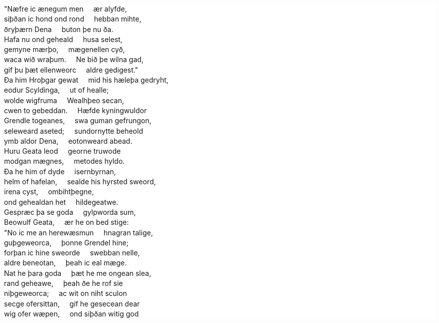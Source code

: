 <div class='line'>"Næfre ic ænegum men<span class='gap'>&nbsp;&nbsp;&nbsp;&nbsp;&nbsp;</span>ær alyfde,</div>
<div class='line'>siþðan ic hond ond rond<span class='gap'>&nbsp;&nbsp;&nbsp;&nbsp;&nbsp;</span>hebban mihte,</div>
<div class='line'>ðryþærn Dena<span class='gap'>&nbsp;&nbsp;&nbsp;&nbsp;&nbsp;</span>buton þe nu ða.</div>
<div class='line'>Hafa nu ond geheald<span class='gap'>&nbsp;&nbsp;&nbsp;&nbsp;&nbsp;</span>husa selest,</div>
<div class='line'>gemyne mærþo,<span class='gap'>&nbsp;&nbsp;&nbsp;&nbsp;&nbsp;</span>mægenellen cyð,</div>
<div class='line'>waca wið wraþum.<span class='gap'>&nbsp;&nbsp;&nbsp;&nbsp;&nbsp;</span>Ne bið þe wilna gad,</div>
<div class='line'>gif þu þæt ellenweorc<span class='gap'>&nbsp;&nbsp;&nbsp;&nbsp;&nbsp;</span>aldre gedigest."</div>
  
<div class='line'>Ða him Hroþgar gewat<span class='gap'>&nbsp;&nbsp;&nbsp;&nbsp;&nbsp;</span>mid his hæleþa gedryht,</div>
<div class='line'>eodur Scyldinga,<span class='gap'>&nbsp;&nbsp;&nbsp;&nbsp;&nbsp;</span>ut of healle;</div>
<div class='line'>wolde wigfruma<span class='gap'>&nbsp;&nbsp;&nbsp;&nbsp;&nbsp;</span>Wealhþeo secan,</div>
<div class='line'>cwen to gebeddan.<span class='gap'>&nbsp;&nbsp;&nbsp;&nbsp;&nbsp;</span>Hæfde kyningwuldor</div>
<div class='line'>Grendle togeanes,<span class='gap'>&nbsp;&nbsp;&nbsp;&nbsp;&nbsp;</span>swa guman gefrungon,</div>
<div class='line'>seleweard aseted;<span class='gap'>&nbsp;&nbsp;&nbsp;&nbsp;&nbsp;</span>sundornytte beheold</div>
<div class='line'>ymb aldor Dena,<span class='gap'>&nbsp;&nbsp;&nbsp;&nbsp;&nbsp;</span>eotonweard abead.</div>
<div class='line'>Huru Geata leod<span class='gap'>&nbsp;&nbsp;&nbsp;&nbsp;&nbsp;</span>georne truwode</div>
<div class='line'>modgan mægnes,<span class='gap'>&nbsp;&nbsp;&nbsp;&nbsp;&nbsp;</span>metodes hyldo.</div>
<div class='line'>Ða he him of dyde<span class='gap'>&nbsp;&nbsp;&nbsp;&nbsp;&nbsp;</span>isernbyrnan,</div>
<div class='line'>helm of hafelan,<span class='gap'>&nbsp;&nbsp;&nbsp;&nbsp;&nbsp;</span>sealde his hyrsted sweord,</div>
<div class='line'>irena cyst,<span class='gap'>&nbsp;&nbsp;&nbsp;&nbsp;&nbsp;</span>ombihtþegne,</div>
<div class='line'>ond gehealdan het<span class='gap'>&nbsp;&nbsp;&nbsp;&nbsp;&nbsp;</span>hildegeatwe.</div>
<div class='line'>Gespræc þa se goda<span class='gap'>&nbsp;&nbsp;&nbsp;&nbsp;&nbsp;</span>gylpworda sum,</div>
<div class='line'>Beowulf Geata,<span class='gap'>&nbsp;&nbsp;&nbsp;&nbsp;&nbsp;</span>ær he on bed stige:</div>
<div class='line'>"No ic me an herewæsmun<span class='gap'>&nbsp;&nbsp;&nbsp;&nbsp;&nbsp;</span>hnagran talige,</div>
<div class='line'>guþgeweorca,<span class='gap'>&nbsp;&nbsp;&nbsp;&nbsp;&nbsp;</span>þonne Grendel hine;</div>
<div class='line'>forþan ic hine sweorde<span class='gap'>&nbsp;&nbsp;&nbsp;&nbsp;&nbsp;</span>swebban nelle,</div>
<div class='line'>aldre beneotan,<span class='gap'>&nbsp;&nbsp;&nbsp;&nbsp;&nbsp;</span>þeah ic eal mæge.</div>
<div class='line'>Nat he þara goda<span class='gap'>&nbsp;&nbsp;&nbsp;&nbsp;&nbsp;</span>þæt he me ongean slea,</div>
<div class='line'>rand geheawe,<span class='gap'>&nbsp;&nbsp;&nbsp;&nbsp;&nbsp;</span>þeah ðe he rof sie</div>
<div class='line'>niþgeweorca;<span class='gap'>&nbsp;&nbsp;&nbsp;&nbsp;&nbsp;</span>ac wit on niht sculon</div>
<div class='line'>secge ofersittan,<span class='gap'>&nbsp;&nbsp;&nbsp;&nbsp;&nbsp;</span>gif he gesecean dear</div>
<div class='line'>wig ofer wæpen,<span class='gap'>&nbsp;&nbsp;&nbsp;&nbsp;&nbsp;</span>ond siþðan witig god</div>